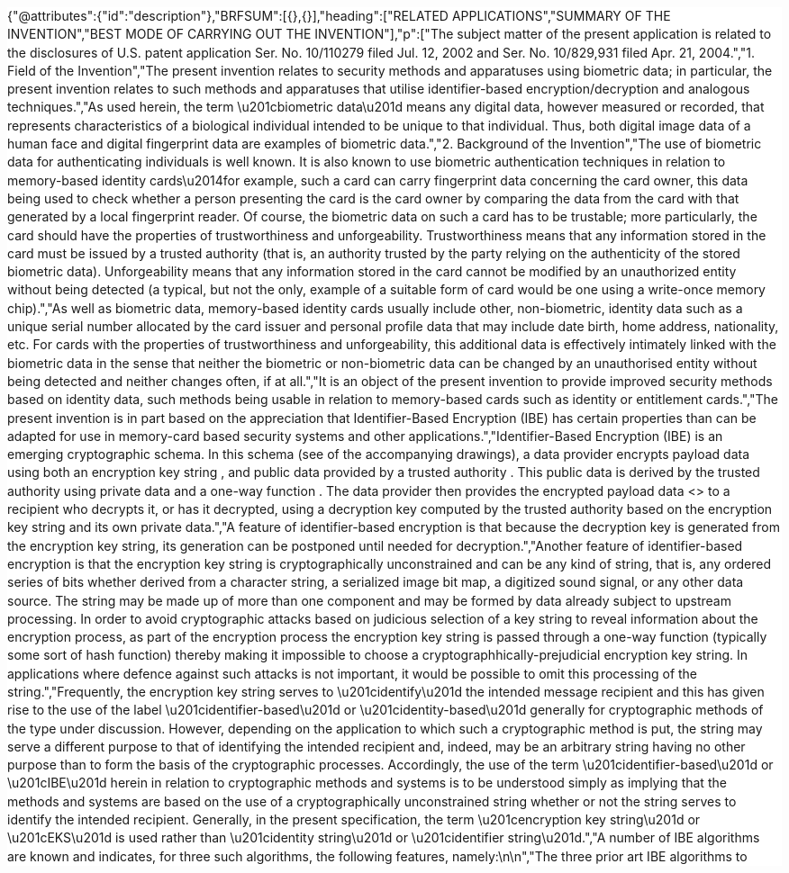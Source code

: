 {"@attributes":{"id":"description"},"BRFSUM":[{},{}],"heading":["RELATED APPLICATIONS","SUMMARY OF THE INVENTION","BEST MODE OF CARRYING OUT THE INVENTION"],"p":["The subject matter of the present application is related to the disclosures of U.S. patent application Ser. No. 10\/110279 filed Jul. 12, 2002 and Ser. No. 10\/829,931 filed Apr. 21, 2004.","1. Field of the Invention","The present invention relates to security methods and apparatuses using biometric data; in particular, the present invention relates to such methods and apparatuses that utilise identifier-based encryption\/decryption and analogous techniques.","As used herein, the term \u201cbiometric data\u201d means any digital data, however measured or recorded, that represents characteristics of a biological individual intended to be unique to that individual. Thus, both digital image data of a human face and digital fingerprint data are examples of biometric data.","2. Background of the Invention","The use of biometric data for authenticating individuals is well known. It is also known to use biometric authentication techniques in relation to memory-based identity cards\u2014for example, such a card can carry fingerprint data concerning the card owner, this data being used to check whether a person presenting the card is the card owner by comparing the data from the card with that generated by a local fingerprint reader. Of course, the biometric data on such a card has to be trustable; more particularly, the card should have the properties of trustworthiness and unforgeability. Trustworthiness means that any information stored in the card must be issued by a trusted authority (that is, an authority trusted by the party relying on the authenticity of the stored biometric data). Unforgeability means that any information stored in the card cannot be modified by an unauthorized entity without being detected (a typical, but not the only, example of a suitable form of card would be one using a write-once memory chip).","As well as biometric data, memory-based identity cards usually include other, non-biometric, identity data such as a unique serial number allocated by the card issuer and personal profile data that may include date birth, home address, nationality, etc. For cards with the properties of trustworthiness and unforgeability, this additional data is effectively intimately linked with the biometric data in the sense that neither the biometric or non-biometric data can be changed by an unauthorised entity without being detected and neither changes often, if at all.","It is an object of the present invention to provide improved security methods based on identity data, such methods being usable in relation to memory-based cards such as identity or entitlement cards.","The present invention is in part based on the appreciation that Identifier-Based Encryption (IBE) has certain properties than can be adapted for use in memory-card based security systems and other applications.","Identifier-Based Encryption (IBE) is an emerging cryptographic schema. In this schema (see  of the accompanying drawings), a data provider  encrypts payload data  using both an encryption key string , and public data  provided by a trusted authority . This public data  is derived by the trusted authority  using private data  and a one-way function . The data provider  then provides the encrypted payload data <> to a recipient  who decrypts it, or has it decrypted, using a decryption key computed by the trusted authority  based on the encryption key string and its own private data.","A feature of identifier-based encryption is that because the decryption key is generated from the encryption key string, its generation can be postponed until needed for decryption.","Another feature of identifier-based encryption is that the encryption key string is cryptographically unconstrained and can be any kind of string, that is, any ordered series of bits whether derived from a character string, a serialized image bit map, a digitized sound signal, or any other data source. The string may be made up of more than one component and may be formed by data already subject to upstream processing. In order to avoid cryptographic attacks based on judicious selection of a key string to reveal information about the encryption process, as part of the encryption process the encryption key string is passed through a one-way function (typically some sort of hash function) thereby making it impossible to choose a cryptographhically-prejudicial encryption key string. In applications where defence against such attacks is not important, it would be possible to omit this processing of the string.","Frequently, the encryption key string serves to \u201cidentify\u201d the intended message recipient and this has given rise to the use of the label \u201cidentifier-based\u201d or \u201cidentity-based\u201d generally for cryptographic methods of the type under discussion. However, depending on the application to which such a cryptographic method is put, the string may serve a different purpose to that of identifying the intended recipient and, indeed, may be an arbitrary string having no other purpose than to form the basis of the cryptographic processes. Accordingly, the use of the term \u201cidentifier-based\u201d or \u201cIBE\u201d herein in relation to cryptographic methods and systems is to be understood simply as implying that the methods and systems are based on the use of a cryptographically unconstrained string whether or not the string serves to identify the intended recipient. Generally, in the present specification, the term \u201cencryption key string\u201d or \u201cEKS\u201d is used rather than \u201cidentity string\u201d or \u201cidentifier string\u201d.","A number of IBE algorithms are known and  indicates, for three such algorithms, the following features, namely:\n\n","The three prior art IBE algorithms to